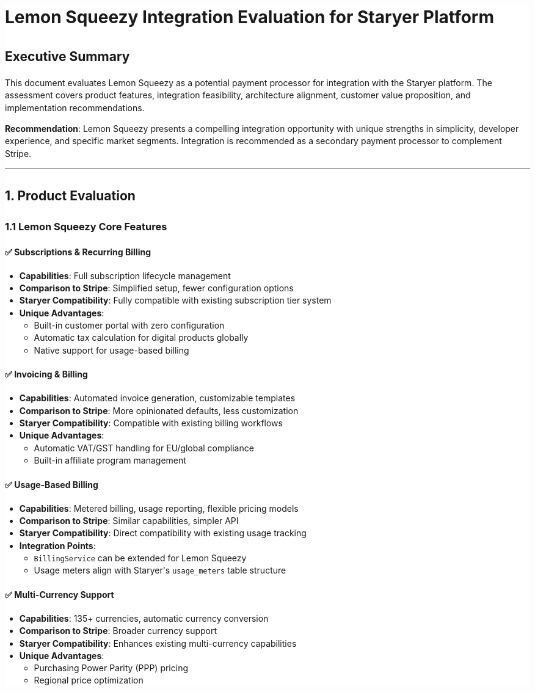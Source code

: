 # Lemon Squeezy Integration Evaluation for Staryer Platform

## Executive Summary

This document evaluates Lemon Squeezy as a potential payment processor for integration with the Staryer platform. The assessment covers product features, integration feasibility, architecture alignment, customer value proposition, and implementation recommendations.

**Recommendation**: Lemon Squeezy presents a compelling integration opportunity with unique strengths in simplicity, developer experience, and specific market segments. Integration is recommended as a secondary payment processor to complement Stripe.

---

## 1. Product Evaluation

### 1.1 Lemon Squeezy Core Features

#### ✅ **Subscriptions & Recurring Billing**
- **Capabilities**: Full subscription lifecycle management
- **Comparison to Stripe**: Simplified setup, fewer configuration options
- **Staryer Compatibility**: Fully compatible with existing subscription tier system
- **Unique Advantages**: 
  - Built-in customer portal with zero configuration
  - Automatic tax calculation for digital products globally
  - Native support for usage-based billing

#### ✅ **Invoicing & Billing**
- **Capabilities**: Automated invoice generation, customizable templates
- **Comparison to Stripe**: More opinionated defaults, less customization
- **Staryer Compatibility**: Compatible with existing billing workflows
- **Unique Advantages**: 
  - Automatic VAT/GST handling for EU/global compliance
  - Built-in affiliate program management

#### ✅ **Usage-Based Billing**
- **Capabilities**: Metered billing, usage reporting, flexible pricing models
- **Comparison to Stripe**: Similar capabilities, simpler API
- **Staryer Compatibility**: Direct compatibility with existing usage tracking
- **Integration Points**: 
  - `BillingService` can be extended for Lemon Squeezy
  - Usage meters align with Staryer's `usage_meters` table structure

#### ✅ **Multi-Currency Support**
- **Capabilities**: 135+ currencies, automatic currency conversion
- **Comparison to Stripe**: Broader currency support
- **Staryer Compatibility**: Enhances existing multi-currency capabilities
- **Unique Advantages**: 
  - Purchasing Power Parity (PPP) pricing
  - Regional price optimization

